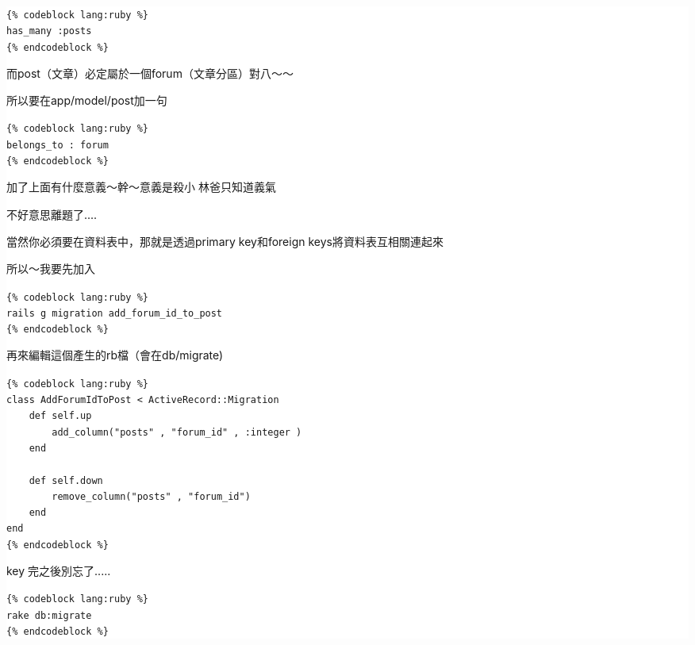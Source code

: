 	{% codeblock lang:ruby %}
	has_many :posts
	{% endcodeblock %}

而post（文章）必定屬於一個forum（文章分區）對八～～

所以要在app/model/post加一句

	{% codeblock lang:ruby %}
	belongs_to : forum
	{% endcodeblock %}

加了上面有什麼意義～幹～意義是殺小 林爸只知道義氣

不好意思離題了....

當然你必須要在資料表中，那就是透過primary key和foreign keys將資料表互相關連起來

所以～我要先加入

	{% codeblock lang:ruby %}
	rails g migration add_forum_id_to_post
	{% endcodeblock %}

再來編輯這個產生的rb檔（會在db/migrate)

	{% codeblock lang:ruby %}
	class AddForumIdToPost < ActiveRecord::Migration
  		def self.up
    		add_column("posts" , "forum_id" , :integer )   
  		end

  		def self.down
    		remove_column("posts" , "forum_id")
  		end
	end
	{% endcodeblock %}

key 完之後別忘了.....

	{% codeblock lang:ruby %}
	rake db:migrate
	{% endcodeblock %}

